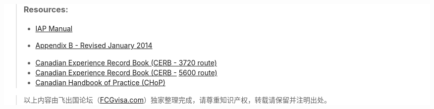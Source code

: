 > 
> ### Resources:
> 
> -   [IAP Manual](http://www.nsaa.ns.ca/files/documents/files/Intern%20Architect%20Program%20%28IAP%29%20Manual%20%282012%29.pdf)
> *   [Appendix B - Revised January 2014](http://www.nsaa.ns.ca/files/NSAA%20IAP%20Appendix%20B%20-%20Revised%20January%202014.pdf)
> -   [Canadian Experience Record Book (CERB - 3720 route)](http://www.nsaa.ns.ca/files/documents/files/Canadian%20Experience%20Record%20Book%20%28CERB%29%20-%20Writable.pdf)
> -   [Canadian Experience Record Book (CERB -](http://www.nsaa.ns.ca/files/documents/files/Canadian%20Experience%20Record%20Book%20%28CERB%29%20-%20Writable.pdf) [5600 route)](http://www.nsaa.ns.ca/files/documents/files/CERB%20-%205600%20Hour.pdf)
> -   [Canadian Handbook of Practice (CHoP)](http://www.raic.org/practice/chop/index_e.htm)



>以上内容由飞出国论坛（[FCGvisa.com](http://bbs.fcgvisa.com)）独家整理完成，请尊重知识产权，转载请保留并注明出处。